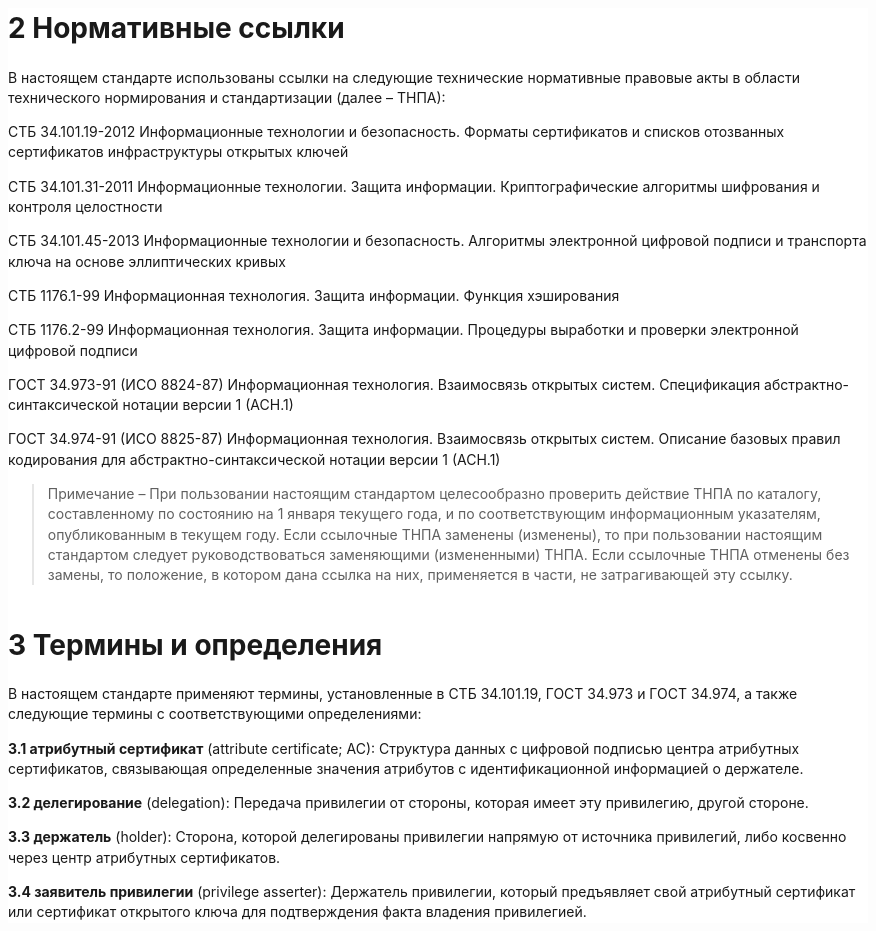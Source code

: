 # 2 <a name="refs"></a>Нормативные ссылки

В настоящем стандарте использованы ссылки на следующие технические нормативные
правовые акты в области технического нормирования и стандартизации (далее –
ТНПА):

СТБ 34.101.19-2012 Информационные технологии и безопасность. Форматы
сертификатов и списков отозванных сертификатов инфраструктуры открытых ключей

СТБ 34.101.31-2011 Информационные технологии. Защита информации.
Криптографические алгоритмы шифрования и контроля целостности

СТБ 34.101.45-2013 Информационные технологии и безопасность. Алгоритмы
электронной цифровой подписи и транспорта ключа на основе эллиптических кривых

СТБ 1176.1-99 Информационная технология. Защита информации. Функция хэширования

СТБ 1176.2-99 Информационная технология. Защита информации. Процедуры выработки
и проверки электронной цифровой подписи

ГОСТ 34.973-91 (ИСО 8824-87) Информационная технология. Взаимосвязь открытых
систем. Спецификация абстрактно-синтаксической нотации версии 1 (АСН.1)

ГОСТ 34.974-91 (ИСО 8825-87) Информационная технология. Взаимосвязь открытых
систем. Описание базовых правил кодирования для абстрактно-синтаксической
нотации версии 1 (АСН.1)

>Примечание – При пользовании настоящим стандартом целесообразно проверить
действие ТНПА по каталогу, составленному по состоянию на 1 января текущего года,
и по соответствующим информационным указателям, опубликованным в текущем году.
Если ссылочные ТНПА заменены (изменены), то при пользовании настоящим 
стандартом следует руководствоваться заменяющими (измененными) ТНПА. Если 
ссылочные ТНПА отменены без замены, то положение, в котором дана ссылка на 
них, применяется в части, не затрагивающей эту ссылку. 

# 3 <a name="terms"></a>Термины и определения

В настоящем стандарте применяют термины, установленные в СТБ 34.101.19, ГОСТ
34.973 и ГОСТ 34.974, а также следующие термины с соответствующими
определениями:

**3.1 атрибутный сертификат** (attribute certificate; АС): Структура данных с
цифровой подписью центра атрибутных сертификатов, связывающая определенные
значения атрибутов с идентификационной информацией о держателе.

**3.2 делегирование** (delegation): Передача привилегии от стороны, которая
имеет эту привилегию, другой стороне.

**3.3 держатель** (holder): Сторона, которой делегированы привилегии напрямую от
источника привилегий, либо косвенно через центр атрибутных сертификатов.

**3.4 заявитель привилегии** (privilege asserter): Держатель привилегии, который
предъявляет свой атрибутный сертификат или сертификат открытого ключа для
подтверждения факта владения привилегией.
